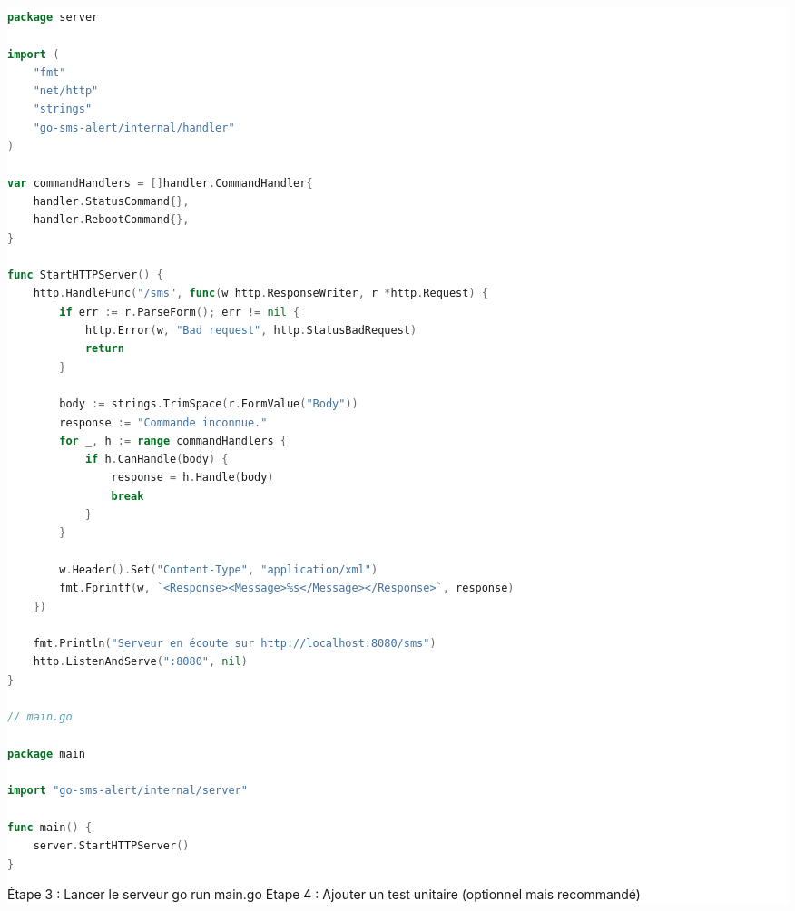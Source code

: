 ```go
package server

import (
    "fmt"
    "net/http"
    "strings"
    "go-sms-alert/internal/handler"
)

var commandHandlers = []handler.CommandHandler{
    handler.StatusCommand{},
    handler.RebootCommand{},
}

func StartHTTPServer() {
    http.HandleFunc("/sms", func(w http.ResponseWriter, r *http.Request) {
        if err := r.ParseForm(); err != nil {
            http.Error(w, "Bad request", http.StatusBadRequest)
            return
        }

        body := strings.TrimSpace(r.FormValue("Body"))
        response := "Commande inconnue."
        for _, h := range commandHandlers {
            if h.CanHandle(body) {
                response = h.Handle(body)
                break
            }
        }

        w.Header().Set("Content-Type", "application/xml")
        fmt.Fprintf(w, `<Response><Message>%s</Message></Response>`, response)
    })

    fmt.Println("Serveur en écoute sur http://localhost:8080/sms")
    http.ListenAndServe(":8080", nil)
}

// main.go

package main

import "go-sms-alert/internal/server"

func main() {
    server.StartHTTPServer()
}
```

Étape 3 : Lancer le serveur
go run main.go
Étape 4 : Ajouter un test unitaire (optionnel mais recommandé)
